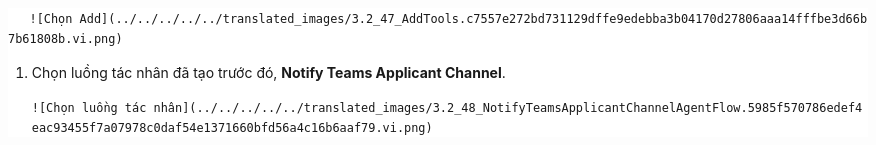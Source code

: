        ![Chọn Add](../../../../../translated_images/3.2_47_AddTools.c7557e272bd731129dffe9edebba3b04170d27806aaa14fffbe3d66b7b61808b.vi.png)

1. Chọn luồng tác nhân đã tạo trước đó, **Notify Teams Applicant Channel**.

       ![Chọn luồng tác nhân](../../../../../translated_images/3.2_48_NotifyTeamsApplicantChannelAgentFlow.5985f570786edef4eac93455f7a07978c0daf54e1371660bfd56a4c16b6aaf79.vi.png)
